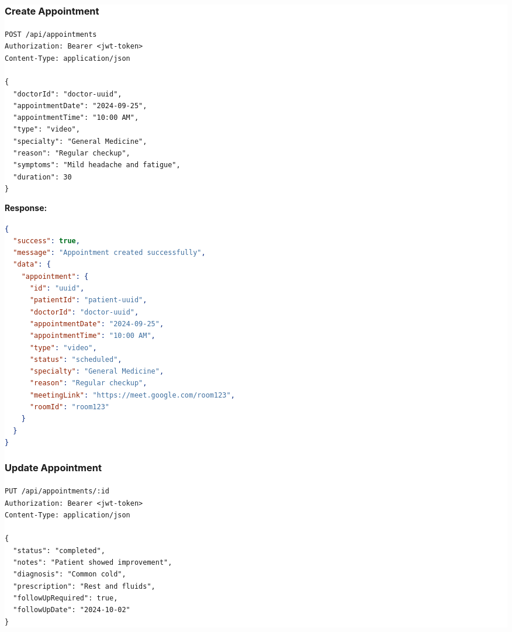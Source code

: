 ### Create Appointment
```http
POST /api/appointments
Authorization: Bearer <jwt-token>
Content-Type: application/json

{
  "doctorId": "doctor-uuid",
  "appointmentDate": "2024-09-25",
  "appointmentTime": "10:00 AM",
  "type": "video",
  "specialty": "General Medicine",
  "reason": "Regular checkup",
  "symptoms": "Mild headache and fatigue",
  "duration": 30
}
```

**Response:**
```json
{
  "success": true,
  "message": "Appointment created successfully",
  "data": {
    "appointment": {
      "id": "uuid",
      "patientId": "patient-uuid",
      "doctorId": "doctor-uuid",
      "appointmentDate": "2024-09-25",
      "appointmentTime": "10:00 AM",
      "type": "video",
      "status": "scheduled",
      "specialty": "General Medicine",
      "reason": "Regular checkup",
      "meetingLink": "https://meet.google.com/room123",
      "roomId": "room123"
    }
  }
}
```

### Update Appointment
```http
PUT /api/appointments/:id
Authorization: Bearer <jwt-token>
Content-Type: application/json

{
  "status": "completed",
  "notes": "Patient showed improvement",
  "diagnosis": "Common cold",
  "prescription": "Rest and fluids",
  "followUpRequired": true,
  "followUpDate": "2024-10-02"
}
```
